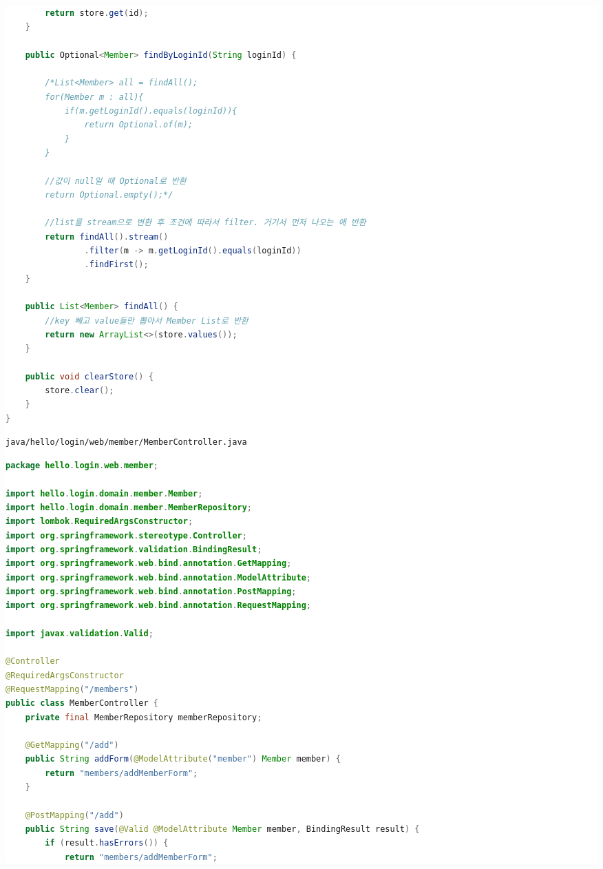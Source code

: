 ```java
        return store.get(id);
    }

    public Optional<Member> findByLoginId(String loginId) {

        /*List<Member> all = findAll();
        for(Member m : all){
            if(m.getLoginId().equals(loginId)){
                return Optional.of(m);
            }
        }

        //값이 null일 때 Optional로 반환
        return Optional.empty();*/

        //list를 stream으로 변환 후 조건에 따라서 filter. 거기서 먼저 나오는 애 반환
        return findAll().stream()
                .filter(m -> m.getLoginId().equals(loginId))
                .findFirst();
    }

    public List<Member> findAll() {
        //key 빼고 value들만 뽑아서 Member List로 반환
        return new ArrayList<>(store.values());
    }

    public void clearStore() {
        store.clear();
    }
}
```

`java/hello/login/web/member/MemberController.java`

```java
package hello.login.web.member;

import hello.login.domain.member.Member;
import hello.login.domain.member.MemberRepository;
import lombok.RequiredArgsConstructor;
import org.springframework.stereotype.Controller;
import org.springframework.validation.BindingResult;
import org.springframework.web.bind.annotation.GetMapping;
import org.springframework.web.bind.annotation.ModelAttribute;
import org.springframework.web.bind.annotation.PostMapping;
import org.springframework.web.bind.annotation.RequestMapping;

import javax.validation.Valid;

@Controller
@RequiredArgsConstructor
@RequestMapping("/members")
public class MemberController {
    private final MemberRepository memberRepository;

    @GetMapping("/add")
    public String addForm(@ModelAttribute("member") Member member) {
        return "members/addMemberForm";
    }

    @PostMapping("/add")
    public String save(@Valid @ModelAttribute Member member, BindingResult result) {
        if (result.hasErrors()) {
            return "members/addMemberForm";
```